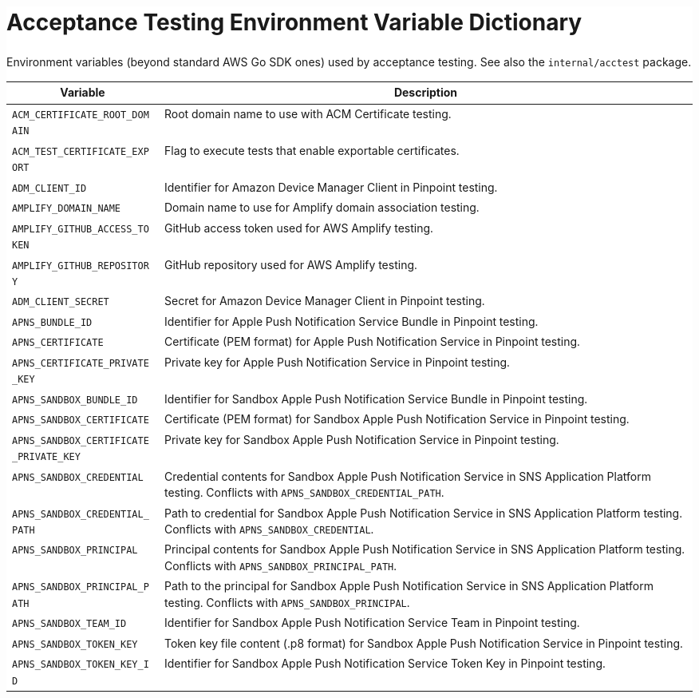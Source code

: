# Acceptance Testing Environment Variable Dictionary

Environment variables (beyond standard AWS Go SDK ones) used by acceptance testing. See also the `internal/acctest` package.

| Variable                                                        | Description                                                                                                                                                                                      |
|-----------------------------------------------------------------|--------------------------------------------------------------------------------------------------------------------------------------------------------------------------------------------------|
| `ACM_CERTIFICATE_ROOT_DOMAIN`                                   | Root domain name to use with ACM Certificate testing.                                                                                                                                            |
| `ACM_TEST_CERTIFICATE_EXPORT`                                   | Flag to execute tests that enable exportable certificates.                                                                                                                                       |
| `ADM_CLIENT_ID`                                                 | Identifier for Amazon Device Manager Client in Pinpoint testing.                                                                                                                                 |
| `AMPLIFY_DOMAIN_NAME`                                           | Domain name to use for Amplify domain association testing.                                                                                                                                       |
| `AMPLIFY_GITHUB_ACCESS_TOKEN`                                   | GitHub access token used for AWS Amplify testing.                                                                                                                                                |
| `AMPLIFY_GITHUB_REPOSITORY`                                     | GitHub repository used for AWS Amplify testing.                                                                                                                                                  |
| `ADM_CLIENT_SECRET`                                             | Secret for Amazon Device Manager Client in Pinpoint testing.                                                                                                                                     |
| `APNS_BUNDLE_ID`                                                | Identifier for Apple Push Notification Service Bundle in Pinpoint testing.                                                                                                                       |
| `APNS_CERTIFICATE`                                              | Certificate (PEM format) for Apple Push Notification Service in Pinpoint testing.                                                                                                                |
| `APNS_CERTIFICATE_PRIVATE_KEY`                                  | Private key for Apple Push Notification Service in Pinpoint testing.                                                                                                                             |
| `APNS_SANDBOX_BUNDLE_ID`                                        | Identifier for Sandbox Apple Push Notification Service Bundle in Pinpoint testing.                                                                                                               |
| `APNS_SANDBOX_CERTIFICATE`                                      | Certificate (PEM format) for Sandbox Apple Push Notification Service in Pinpoint testing.                                                                                                        |
| `APNS_SANDBOX_CERTIFICATE_PRIVATE_KEY`                          | Private key for Sandbox Apple Push Notification Service in Pinpoint testing.                                                                                                                     |
| `APNS_SANDBOX_CREDENTIAL`                                       | Credential contents for Sandbox Apple Push Notification Service in SNS Application Platform testing. Conflicts with `APNS_SANDBOX_CREDENTIAL_PATH`.                                              |
| `APNS_SANDBOX_CREDENTIAL_PATH`                                  | Path to credential for Sandbox Apple Push Notification Service in SNS Application Platform testing. Conflicts with `APNS_SANDBOX_CREDENTIAL`.                                                    |
| `APNS_SANDBOX_PRINCIPAL`                                        | Principal contents for Sandbox Apple Push Notification Service in SNS Application Platform testing. Conflicts with `APNS_SANDBOX_PRINCIPAL_PATH`.                                                |
| `APNS_SANDBOX_PRINCIPAL_PATH`                                   | Path to the principal for Sandbox Apple Push Notification Service in SNS Application Platform testing. Conflicts with `APNS_SANDBOX_PRINCIPAL`.                                                  |
| `APNS_SANDBOX_TEAM_ID`                                          | Identifier for Sandbox Apple Push Notification Service Team in Pinpoint testing.                                                                                                                 |
| `APNS_SANDBOX_TOKEN_KEY`                                        | Token key file content (.p8 format) for Sandbox Apple Push Notification Service in Pinpoint testing.                                                                                             |
| `APNS_SANDBOX_TOKEN_KEY_ID`                                     | Identifier for Sandbox Apple Push Notification Service Token Key in Pinpoint testing.                                                                                                            |